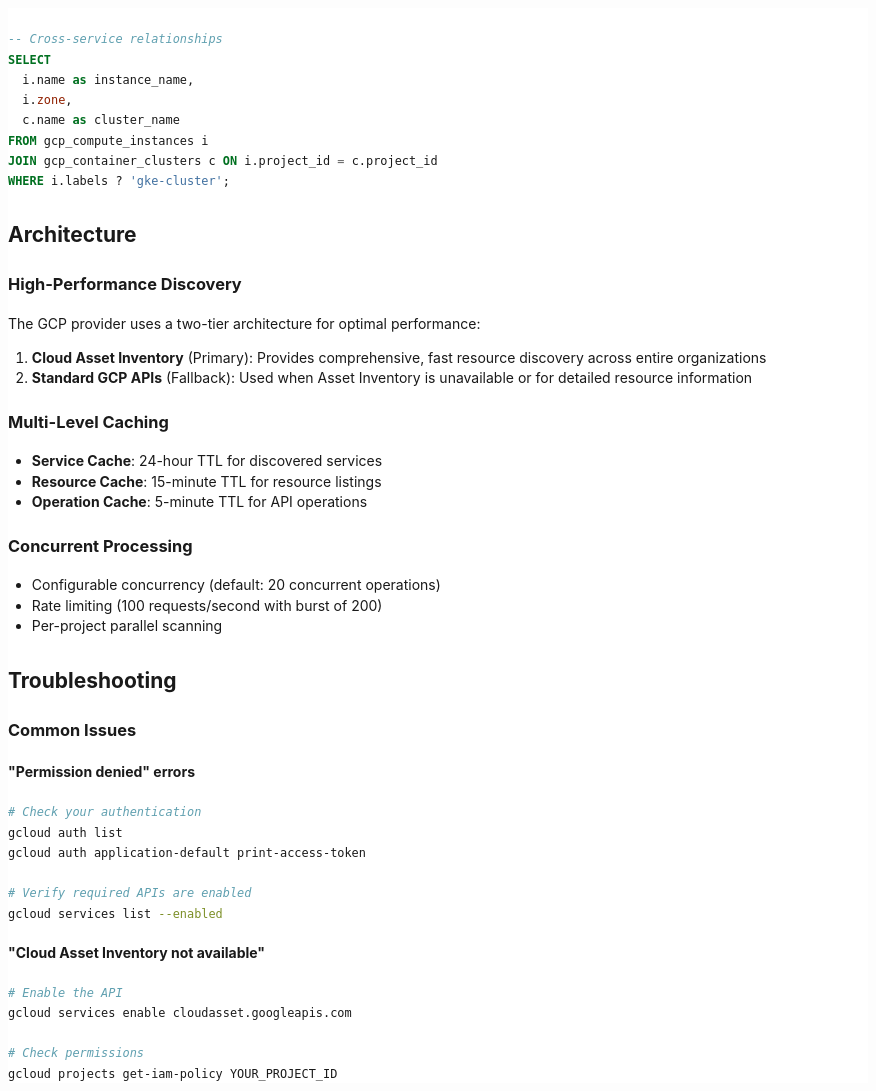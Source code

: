 ```sql

-- Cross-service relationships
SELECT 
  i.name as instance_name,
  i.zone,
  c.name as cluster_name
FROM gcp_compute_instances i
JOIN gcp_container_clusters c ON i.project_id = c.project_id
WHERE i.labels ? 'gke-cluster';
```

## Architecture

### High-Performance Discovery

The GCP provider uses a two-tier architecture for optimal performance:

1. **Cloud Asset Inventory** (Primary): Provides comprehensive, fast resource discovery across entire organizations
2. **Standard GCP APIs** (Fallback): Used when Asset Inventory is unavailable or for detailed resource information

### Multi-Level Caching

- **Service Cache**: 24-hour TTL for discovered services
- **Resource Cache**: 15-minute TTL for resource listings  
- **Operation Cache**: 5-minute TTL for API operations

### Concurrent Processing

- Configurable concurrency (default: 20 concurrent operations)
- Rate limiting (100 requests/second with burst of 200)
- Per-project parallel scanning

## Troubleshooting

### Common Issues

#### "Permission denied" errors
```bash
# Check your authentication
gcloud auth list
gcloud auth application-default print-access-token

# Verify required APIs are enabled
gcloud services list --enabled
```

#### "Cloud Asset Inventory not available"
```bash
# Enable the API
gcloud services enable cloudasset.googleapis.com

# Check permissions
gcloud projects get-iam-policy YOUR_PROJECT_ID
```
